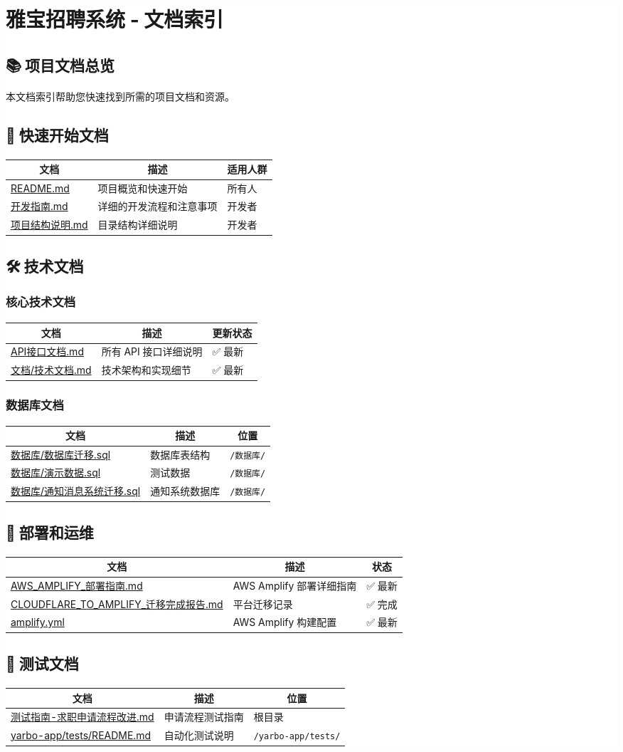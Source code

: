 # 雅宝招聘系统 - 文档索引

## 📚 项目文档总览

本文档索引帮助您快速找到所需的项目文档和资源。

## 🚀 快速开始文档

| 文档 | 描述 | 适用人群 |
|------|------|----------|
| [README.md](./README.md) | 项目概览和快速开始 | 所有人 |
| [开发指南.md](./开发指南.md) | 详细的开发流程和注意事项 | 开发者 |
| [项目结构说明.md](./项目结构说明.md) | 目录结构详细说明 | 开发者 |

## 🛠️ 技术文档

### 核心技术文档
| 文档 | 描述 | 更新状态 |
|------|------|----------|
| [API接口文档.md](./API接口文档.md) | 所有 API 接口详细说明 | ✅ 最新 |
| [文档/技术文档.md](./文档/技术文档.md) | 技术架构和实现细节 | ✅ 最新 |

### 数据库文档
| 文档 | 描述 | 位置 |
|------|------|------|
| [数据库/数据库迁移.sql](./数据库/数据库迁移.sql) | 数据库表结构 | `/数据库/` |
| [数据库/演示数据.sql](./数据库/演示数据.sql) | 测试数据 | `/数据库/` |
| [数据库/通知消息系统迁移.sql](./数据库/通知消息系统迁移.sql) | 通知系统数据库 | `/数据库/` |

## 🚢 部署和运维

| 文档 | 描述 | 状态 |
|------|------|------|
| [AWS_AMPLIFY_部署指南.md](./AWS_AMPLIFY_部署指南.md) | AWS Amplify 部署详细指南 | ✅ 最新 |
| [CLOUDFLARE_TO_AMPLIFY_迁移完成报告.md](./CLOUDFLARE_TO_AMPLIFY_迁移完成报告.md) | 平台迁移记录 | ✅ 完成 |
| [amplify.yml](./amplify.yml) | AWS Amplify 构建配置 | ✅ 最新 |

## 🧪 测试文档

| 文档 | 描述 | 位置 |
|------|------|------|
| [测试指南-求职申请流程改进.md](./测试指南-求职申请流程改进.md) | 申请流程测试指南 | 根目录 |
| [yarbo-app/tests/README.md](./yarbo-app/tests/README.md) | 自动化测试说明 | `/yarbo-app/tests/` |
